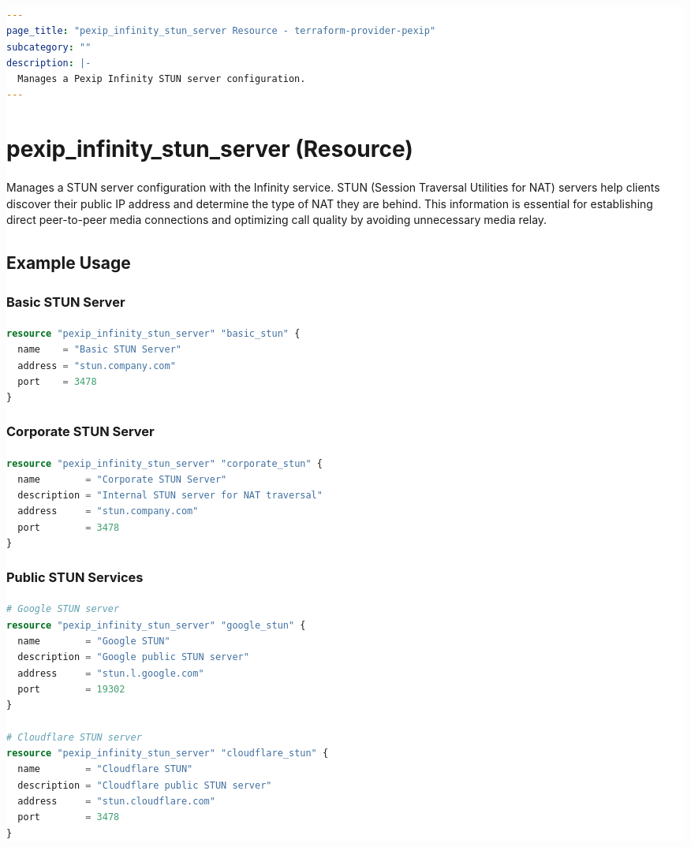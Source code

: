 ```yaml
---
page_title: "pexip_infinity_stun_server Resource - terraform-provider-pexip"
subcategory: ""
description: |-
  Manages a Pexip Infinity STUN server configuration.
---
```


# pexip_infinity_stun_server (Resource)

Manages a STUN server configuration with the Infinity service. STUN (Session Traversal Utilities for NAT) servers help clients discover their public IP address and determine the type of NAT they are behind. This information is essential for establishing direct peer-to-peer media connections and optimizing call quality by avoiding unnecessary media relay.

## Example Usage

### Basic STUN Server

```terraform
resource "pexip_infinity_stun_server" "basic_stun" {
  name    = "Basic STUN Server"
  address = "stun.company.com"
  port    = 3478
}
```

### Corporate STUN Server

```terraform
resource "pexip_infinity_stun_server" "corporate_stun" {
  name        = "Corporate STUN Server"
  description = "Internal STUN server for NAT traversal"
  address     = "stun.company.com"
  port        = 3478
}
```

### Public STUN Services

```terraform
# Google STUN server
resource "pexip_infinity_stun_server" "google_stun" {
  name        = "Google STUN"
  description = "Google public STUN server"
  address     = "stun.l.google.com"
  port        = 19302
}

# Cloudflare STUN server
resource "pexip_infinity_stun_server" "cloudflare_stun" {
  name        = "Cloudflare STUN"
  description = "Cloudflare public STUN server"
  address     = "stun.cloudflare.com"
  port        = 3478
}
```
